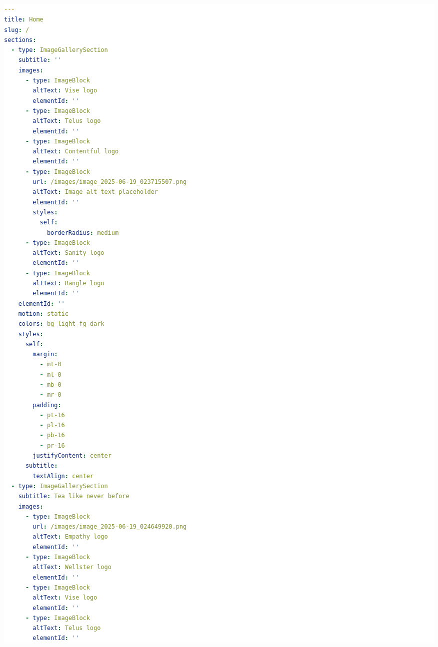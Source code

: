 ```yaml
---
title: Home
slug: /
sections:
  - type: ImageGallerySection
    subtitle: ''
    images:
      - type: ImageBlock
        altText: Vise logo
        elementId: ''
      - type: ImageBlock
        altText: Telus logo
        elementId: ''
      - type: ImageBlock
        altText: Contentful logo
        elementId: ''
      - type: ImageBlock
        url: /images/image_2025-06-19_023715507.png
        altText: Image alt text placeholder
        elementId: ''
        styles:
          self:
            borderRadius: medium
      - type: ImageBlock
        altText: Sanity logo
        elementId: ''
      - type: ImageBlock
        altText: Rangle logo
        elementId: ''
    elementId: ''
    motion: static
    colors: bg-light-fg-dark
    styles:
      self:
        margin:
          - mt-0
          - ml-0
          - mb-0
          - mr-0
        padding:
          - pt-16
          - pl-16
          - pb-16
          - pr-16
        justifyContent: center
      subtitle:
        textAlign: center
  - type: ImageGallerySection
    subtitle: Tea like never before
    images:
      - type: ImageBlock
        url: /images/image_2025-06-19_024649920.png
        altText: Empathy logo
        elementId: ''
      - type: ImageBlock
        altText: Wellster logo
        elementId: ''
      - type: ImageBlock
        altText: Vise logo
        elementId: ''
      - type: ImageBlock
        altText: Telus logo
        elementId: ''
```